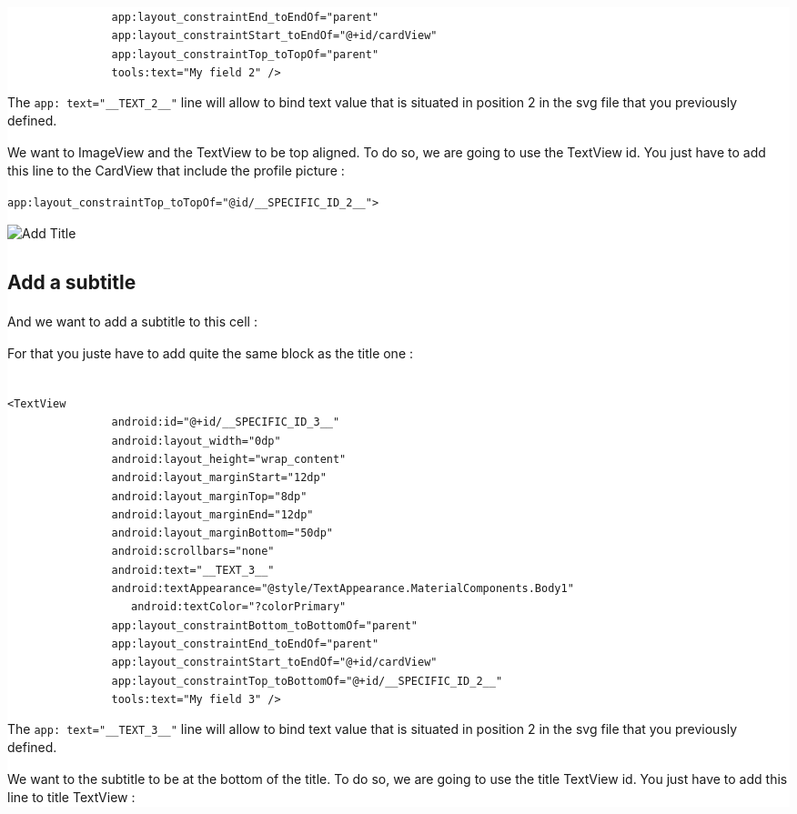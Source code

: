 ```
                app:layout_constraintEnd_toEndOf="parent"
                app:layout_constraintStart_toEndOf="@+id/cardView"
                app:layout_constraintTop_toTopOf="parent"
                tools:text="My field 2" />

```

The `app: text="__TEXT_2__"` line will allow to bind text value that is situated in position 2 in the svg file that you previously defined.

We want to ImageView and the TextView to be top aligned. To do so, we are going to use the TextView id. You just have to add this line to the CardView that include the profile picture :

```
app:layout_constraintTop_toTopOf="@id/__SPECIFIC_ID_2__">
```

![Add Title](assets/en/custom-listform/add-title.png)


## Add a subtitle


And we want to add a subtitle to this cell :

For that you juste have to add quite the same block as the title one :


```

<TextView
                android:id="@+id/__SPECIFIC_ID_3__"
                android:layout_width="0dp"
                android:layout_height="wrap_content"
                android:layout_marginStart="12dp"
                android:layout_marginTop="8dp"
                android:layout_marginEnd="12dp"
                android:layout_marginBottom="50dp"
                android:scrollbars="none"
                android:text="__TEXT_3__"
                android:textAppearance="@style/TextAppearance.MaterialComponents.Body1"
                   android:textColor="?colorPrimary"
                app:layout_constraintBottom_toBottomOf="parent"
                app:layout_constraintEnd_toEndOf="parent"
                app:layout_constraintStart_toEndOf="@+id/cardView"
                app:layout_constraintTop_toBottomOf="@+id/__SPECIFIC_ID_2__"
                tools:text="My field 3" />
```



The `app: text="__TEXT_3__"` line will allow to bind text value that is situated in position 2 in the svg file that you previously defined.

We want to the subtitle to be at the bottom of the title. To do so, we are going to use the title TextView id. You just have to add this line to title TextView :
